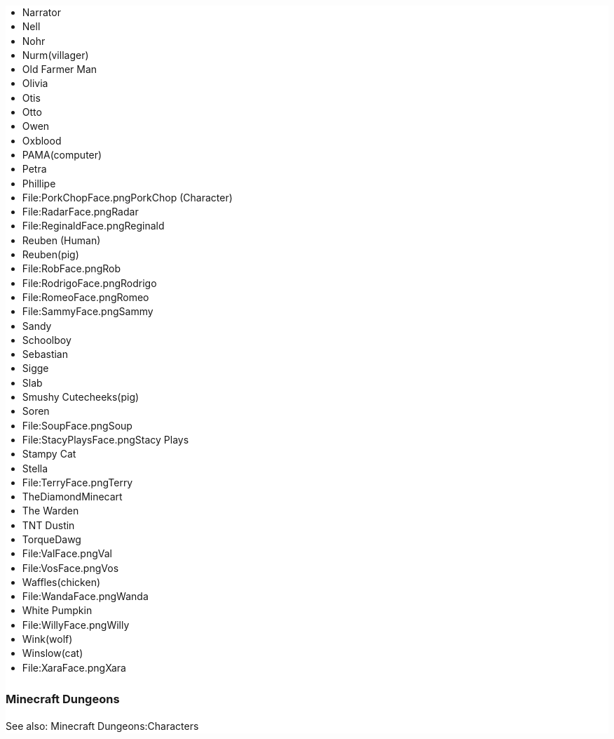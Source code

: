 - Narrator
- Nell
- Nohr
- Nurm(villager)
- Old Farmer Man
- Olivia
- Otis
- Otto
- Owen
- Oxblood
- PAMA(computer)
- Petra
- Phillipe
- File:PorkChopFace.pngPorkChop (Character)
- File:RadarFace.pngRadar
- File:ReginaldFace.pngReginald
- Reuben (Human)
- Reuben(pig)
- File:RobFace.pngRob
- File:RodrigoFace.pngRodrigo
- File:RomeoFace.pngRomeo
- File:SammyFace.pngSammy
- Sandy
- Schoolboy
- Sebastian
- Sigge
- Slab
- Smushy Cutecheeks(pig)
- Soren
- File:SoupFace.pngSoup
- File:StacyPlaysFace.pngStacy Plays
- Stampy Cat
- Stella
- File:TerryFace.pngTerry
- TheDiamondMinecart
- The Warden
- TNT Dustin
- TorqueDawg
- File:ValFace.pngVal
- File:VosFace.pngVos
- Waffles(chicken)
- File:WandaFace.pngWanda
- White Pumpkin
- File:WillyFace.pngWilly
- Wink(wolf)
- Winslow(cat)
- File:XaraFace.pngXara

### Minecraft Dungeons
See also: Minecraft Dungeons:Characters
